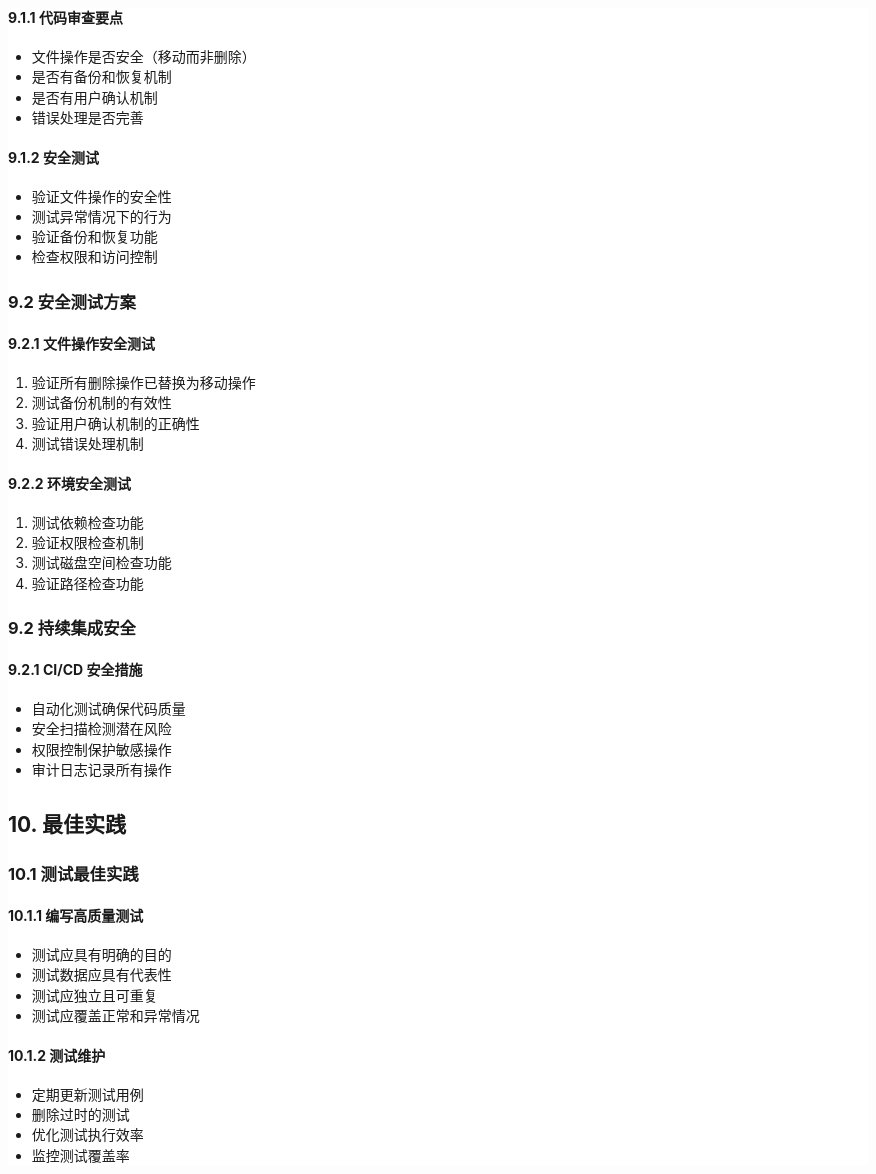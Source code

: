#### 9.1.1 代码审查要点
- 文件操作是否安全（移动而非删除）
- 是否有备份和恢复机制
- 是否有用户确认机制
- 错误处理是否完善

#### 9.1.2 安全测试
- 验证文件操作的安全性
- 测试异常情况下的行为
- 验证备份和恢复功能
- 检查权限和访问控制

### 9.2 安全测试方案

#### 9.2.1 文件操作安全测试
1. 验证所有删除操作已替换为移动操作
2. 测试备份机制的有效性
3. 验证用户确认机制的正确性
4. 测试错误处理机制

#### 9.2.2 环境安全测试
1. 测试依赖检查功能
2. 验证权限检查机制
3. 测试磁盘空间检查功能
4. 验证路径检查功能

### 9.2 持续集成安全

#### 9.2.1 CI/CD 安全措施
- 自动化测试确保代码质量
- 安全扫描检测潜在风险
- 权限控制保护敏感操作
- 审计日志记录所有操作

## 10. 最佳实践

### 10.1 测试最佳实践

#### 10.1.1 编写高质量测试
- 测试应具有明确的目的
- 测试数据应具有代表性
- 测试应独立且可重复
- 测试应覆盖正常和异常情况

#### 10.1.2 测试维护
- 定期更新测试用例
- 删除过时的测试
- 优化测试执行效率
- 监控测试覆盖率
